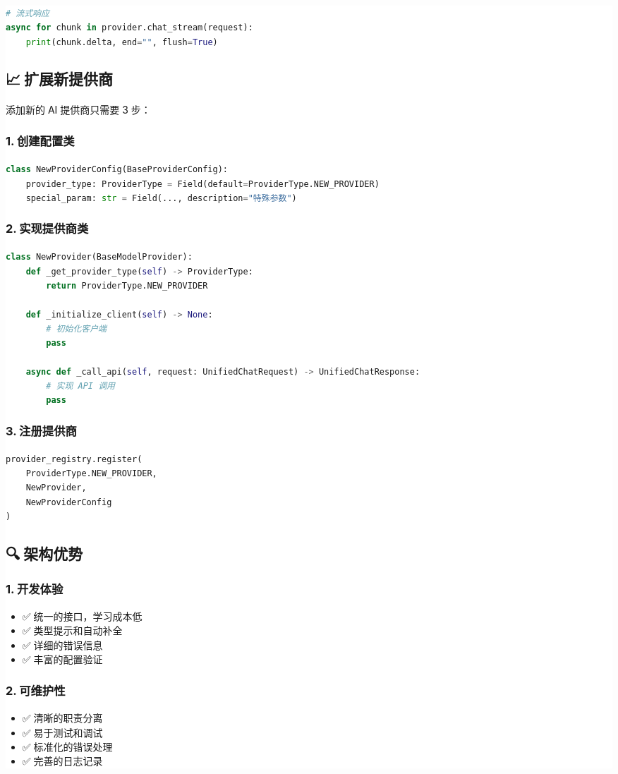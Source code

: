 ```python
# 流式响应
async for chunk in provider.chat_stream(request):
    print(chunk.delta, end="", flush=True)
```

## 📈 **扩展新提供商**

添加新的 AI 提供商只需要 3 步：

### **1. 创建配置类**

```python
class NewProviderConfig(BaseProviderConfig):
    provider_type: ProviderType = Field(default=ProviderType.NEW_PROVIDER)
    special_param: str = Field(..., description="特殊参数")
```

### **2. 实现提供商类**

```python
class NewProvider(BaseModelProvider):
    def _get_provider_type(self) -> ProviderType:
        return ProviderType.NEW_PROVIDER
    
    def _initialize_client(self) -> None:
        # 初始化客户端
        pass
    
    async def _call_api(self, request: UnifiedChatRequest) -> UnifiedChatResponse:
        # 实现 API 调用
        pass
```

### **3. 注册提供商**

```python
provider_registry.register(
    ProviderType.NEW_PROVIDER,
    NewProvider,
    NewProviderConfig
)
```

## 🔍 **架构优势**

### **1. 开发体验**
- ✅ 统一的接口，学习成本低
- ✅ 类型提示和自动补全
- ✅ 详细的错误信息
- ✅ 丰富的配置验证

### **2. 可维护性**
- ✅ 清晰的职责分离
- ✅ 易于测试和调试
- ✅ 标准化的错误处理
- ✅ 完善的日志记录
